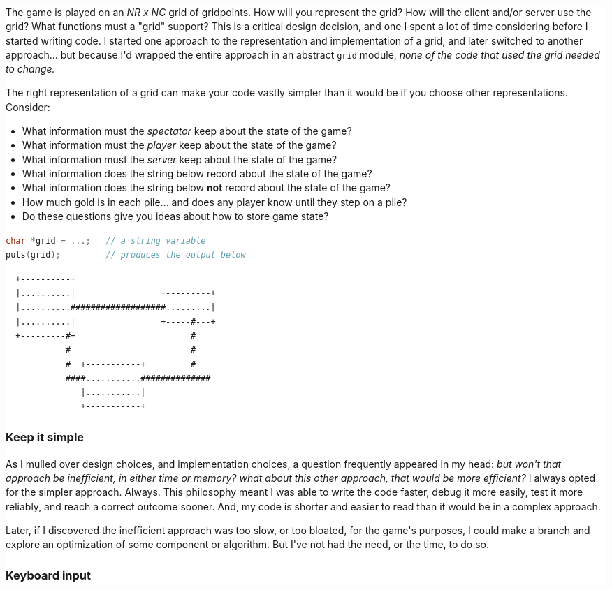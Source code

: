 The game is played on an *NR x NC* grid of gridpoints.
How will you represent the grid?
How will the client and/or server use the grid?
What functions must a "grid" support?
This is a critical design decision, and one I spent a lot of time considering before I started writing code.
I started one approach to the representation and implementation of a grid, and later switched to another approach... but because I'd wrapped the entire approach in an abstract `grid` module, *none of the code that used the grid needed to change.*

The right representation of a grid can make your code vastly simpler than it would be if you choose other representations.
Consider:

* What information must the *spectator* keep about the state of the game?
* What information must the *player* keep about the state of the game?
* What information must the *server* keep about the state of the game?
* What information does the string below record about the state of the game?
* What information does the string below **not** record about the state of the game?
* How much gold is in each pile... and does any player know until they step on a pile?
* Do these questions give you ideas about how to store game state?

```c
char *grid = ...;   // a string variable
puts(grid);         // produces the output below
```
```
  +----------+
  |..........|                 +---------+
  |..........###################.........|
  |..........|                 +-----#---+
  +---------#+                       #
            #                        #
            #  +-----------+         #
            ####...........##############
               |...........|
               +-----------+
```

### Keep it simple

As I mulled over design choices, and implementation choices, a question frequently appeared in my head: *but won't that approach be inefficient, in either time or memory? what about this other approach, that would be more efficient?*
I always opted for the simpler approach.  Always.
This philosophy meant I was able to write the code faster, debug it more easily,  test it more reliably, and reach a correct outcome sooner.
And, my code is shorter and easier to read than it would be in a complex approach.

Later, if I discovered the inefficient approach was too slow, or too bloated, for the game's purposes, I could make a branch and explore an optimization of some component or algorithm.
But I've not had the need, or the time, to do so.

### Keyboard input
